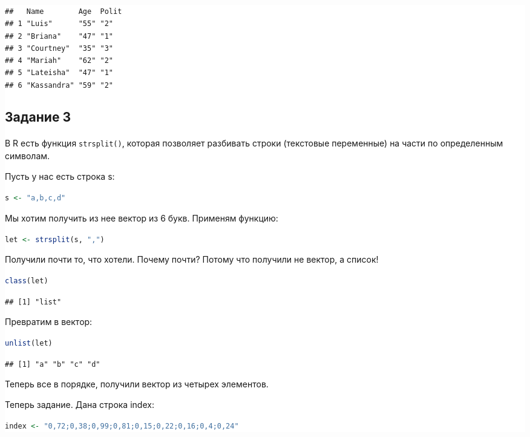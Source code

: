     ##   Name        Age  Polit
    ## 1 "Luis"      "55" "2"  
    ## 2 "Briana"    "47" "1"  
    ## 3 "Courtney"  "35" "3"  
    ## 4 "Mariah"    "62" "2"  
    ## 5 "Lateisha"  "47" "1"  
    ## 6 "Kassandra" "59" "2"

Задание 3
---------

В R есть функция `strsplit()`, которая позволяет разбивать строки (текстовые переменные) на части по определенным символам.

Пусть у нас есть строка s:

``` r
s <- "a,b,c,d"
```

Мы хотим получить из нее вектор из 6 букв. Применям функцию:

``` r
let <- strsplit(s, ",")
```

Получили почти то, что хотели. Почему почти? Потому что получили не вектор, а список!

``` r
class(let)
```

    ## [1] "list"

Превратим в вектор:

``` r
unlist(let)
```

    ## [1] "a" "b" "c" "d"

Теперь все в порядке, получили вектор из четырех элементов.

Теперь задание. Дана строка index:

``` r
index <- "0,72;0,38;0,99;0,81;0,15;0,22;0,16;0,4;0,24"
```
